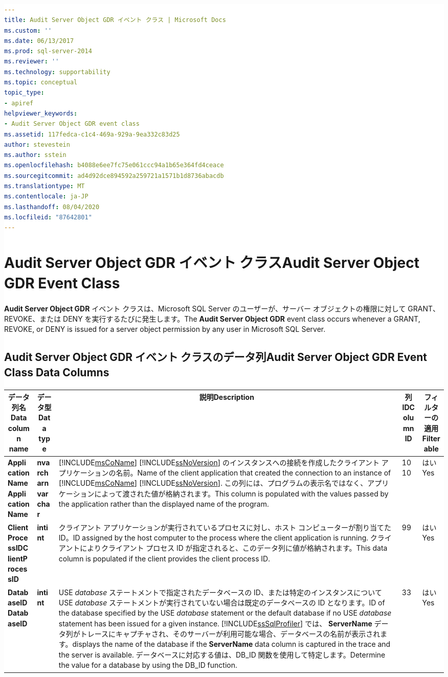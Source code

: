 ```yaml
---
title: Audit Server Object GDR イベント クラス | Microsoft Docs
ms.custom: ''
ms.date: 06/13/2017
ms.prod: sql-server-2014
ms.reviewer: ''
ms.technology: supportability
ms.topic: conceptual
topic_type:
- apiref
helpviewer_keywords:
- Audit Server Object GDR event class
ms.assetid: 117fedca-c1c4-469a-929a-9ea332c83d25
author: stevestein
ms.author: sstein
ms.openlocfilehash: b4088e6ee7fc75e061ccc94a1b65e364fd4ceace
ms.sourcegitcommit: ad4d92dce894592a259721a1571b1d8736abacdb
ms.translationtype: MT
ms.contentlocale: ja-JP
ms.lasthandoff: 08/04/2020
ms.locfileid: "87642801"
---
```

# <a name="audit-server-object-gdr-event-class"></a><span data-ttu-id="1cedb-102">Audit Server Object GDR イベント クラス</span><span class="sxs-lookup"><span data-stu-id="1cedb-102">Audit Server Object GDR Event Class</span></span>
  <span data-ttu-id="1cedb-103">**Audit Server Object GDR** イベント クラスは、Microsoft SQL Server のユーザーが、サーバー オブジェクトの権限に対して GRANT、REVOKE、または DENY を実行するたびに発生します。</span><span class="sxs-lookup"><span data-stu-id="1cedb-103">The **Audit Server Object GDR** event class occurs whenever a GRANT, REVOKE, or DENY is issued for a server object permission by any user in Microsoft SQL Server.</span></span>  
  
## <a name="audit-server-object-gdr-event-class-data-columns"></a><span data-ttu-id="1cedb-104">Audit Server Object GDR イベント クラスのデータ列</span><span class="sxs-lookup"><span data-stu-id="1cedb-104">Audit Server Object GDR Event Class Data Columns</span></span>  
  
|<span data-ttu-id="1cedb-105">データ列名</span><span class="sxs-lookup"><span data-stu-id="1cedb-105">Data column name</span></span>|<span data-ttu-id="1cedb-106">データ型</span><span class="sxs-lookup"><span data-stu-id="1cedb-106">Data type</span></span>|<span data-ttu-id="1cedb-107">説明</span><span class="sxs-lookup"><span data-stu-id="1cedb-107">Description</span></span>|<span data-ttu-id="1cedb-108">列 ID</span><span class="sxs-lookup"><span data-stu-id="1cedb-108">Column ID</span></span>|<span data-ttu-id="1cedb-109">フィルターの適用</span><span class="sxs-lookup"><span data-stu-id="1cedb-109">Filterable</span></span>|  
|----------------------|---------------|-----------------|---------------|----------------|  
|<span data-ttu-id="1cedb-110">**ApplicationName**</span><span class="sxs-lookup"><span data-stu-id="1cedb-110">**ApplicationName**</span></span>|<span data-ttu-id="1cedb-111">**nvarchar**</span><span class="sxs-lookup"><span data-stu-id="1cedb-111">**nvarchar**</span></span>|<span data-ttu-id="1cedb-112">[!INCLUDE[msCoName](../../includes/msconame-md.md)] [!INCLUDE[ssNoVersion](../../includes/ssnoversion-md.md)] のインスタンスへの接続を作成したクライアント アプリケーションの名前。</span><span class="sxs-lookup"><span data-stu-id="1cedb-112">Name of the client application that created the connection to an instance of [!INCLUDE[msCoName](../../includes/msconame-md.md)] [!INCLUDE[ssNoVersion](../../includes/ssnoversion-md.md)].</span></span> <span data-ttu-id="1cedb-113">この列には、プログラムの表示名ではなく、アプリケーションによって渡された値が格納されます。</span><span class="sxs-lookup"><span data-stu-id="1cedb-113">This column is populated with the values passed by the application rather than the displayed name of the program.</span></span>|<span data-ttu-id="1cedb-114">10</span><span class="sxs-lookup"><span data-stu-id="1cedb-114">10</span></span>|<span data-ttu-id="1cedb-115">はい</span><span class="sxs-lookup"><span data-stu-id="1cedb-115">Yes</span></span>|  
|<span data-ttu-id="1cedb-116">**ClientProcessID**</span><span class="sxs-lookup"><span data-stu-id="1cedb-116">**ClientProcessID**</span></span>|<span data-ttu-id="1cedb-117">**int**</span><span class="sxs-lookup"><span data-stu-id="1cedb-117">**int**</span></span>|<span data-ttu-id="1cedb-118">クライアント アプリケーションが実行されているプロセスに対し、ホスト コンピューターが割り当てた ID。</span><span class="sxs-lookup"><span data-stu-id="1cedb-118">ID assigned by the host computer to the process where the client application is running.</span></span> <span data-ttu-id="1cedb-119">クライアントによりクライアント プロセス ID が指定されると、このデータ列に値が格納されます。</span><span class="sxs-lookup"><span data-stu-id="1cedb-119">This data column is populated if the client provides the client process ID.</span></span>|<span data-ttu-id="1cedb-120">9</span><span class="sxs-lookup"><span data-stu-id="1cedb-120">9</span></span>|<span data-ttu-id="1cedb-121">はい</span><span class="sxs-lookup"><span data-stu-id="1cedb-121">Yes</span></span>|  
|<span data-ttu-id="1cedb-122">**DatabaseID**</span><span class="sxs-lookup"><span data-stu-id="1cedb-122">**DatabaseID**</span></span>|<span data-ttu-id="1cedb-123">**int**</span><span class="sxs-lookup"><span data-stu-id="1cedb-123">**int**</span></span>|<span data-ttu-id="1cedb-124">USE *database* ステートメントで指定されたデータベースの ID、または特定のインスタンスについて USE *database* ステートメントが実行されていない場合は既定のデータベースの ID となります。</span><span class="sxs-lookup"><span data-stu-id="1cedb-124">ID of the database specified by the USE *database* statement or the default database if no USE *database* statement has been issued for a given instance.</span></span> [!INCLUDE[ssSqlProfiler](../../includes/sssqlprofiler-md.md)] <span data-ttu-id="1cedb-125">では、 **ServerName** データ列がトレースにキャプチャされ、そのサーバーが利用可能な場合、データベースの名前が表示されます。</span><span class="sxs-lookup"><span data-stu-id="1cedb-125">displays the name of the database if the **ServerName** data column is captured in the trace and the server is available.</span></span> <span data-ttu-id="1cedb-126">データベースに対応する値は、DB_ID 関数を使用して特定します。</span><span class="sxs-lookup"><span data-stu-id="1cedb-126">Determine the value for a database by using the DB_ID function.</span></span>|<span data-ttu-id="1cedb-127">3</span><span class="sxs-lookup"><span data-stu-id="1cedb-127">3</span></span>|<span data-ttu-id="1cedb-128">はい</span><span class="sxs-lookup"><span data-stu-id="1cedb-128">Yes</span></span>|  